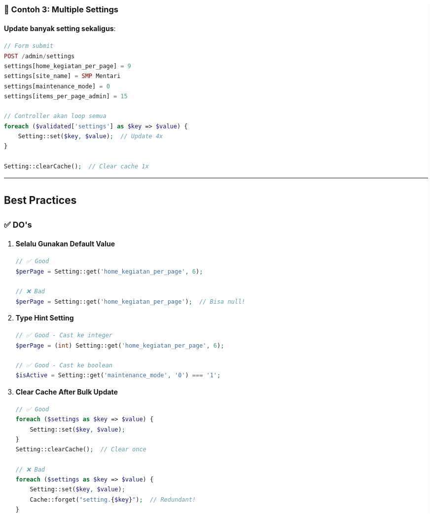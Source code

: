 
### 📝 Contoh 3: Multiple Settings

**Update banyak setting sekaligus**:

```php
// Form submit
POST /admin/settings
settings[home_kegiatan_per_page] = 9
settings[site_name] = SMP Mentari
settings[maintenance_mode] = 0
settings[items_per_page_admin] = 15

// Controller akan loop semua
foreach ($validated['settings'] as $key => $value) {
    Setting::set($key, $value);  // Update 4x
}

Setting::clearCache();  // Clear cache 1x
```

---

## Best Practices

### ✅ DO's

1. **Selalu Gunakan Default Value**
   ```php
   // ✅ Good
   $perPage = Setting::get('home_kegiatan_per_page', 6);
   
   // ❌ Bad
   $perPage = Setting::get('home_kegiatan_per_page');  // Bisa null!
   ```

2. **Type Hint Setting**
   ```php
   // ✅ Good - Cast ke integer
   $perPage = (int) Setting::get('home_kegiatan_per_page', 6);
   
   // ✅ Good - Cast ke boolean
   $isActive = Setting::get('maintenance_mode', '0') === '1';
   ```

3. **Clear Cache After Bulk Update**
   ```php
   // ✅ Good
   foreach ($settings as $key => $value) {
       Setting::set($key, $value);
   }
   Setting::clearCache();  // Clear once
   
   // ❌ Bad
   foreach ($settings as $key => $value) {
       Setting::set($key, $value);
       Cache::forget("setting.{$key}");  // Redundant!
   }
   ```
